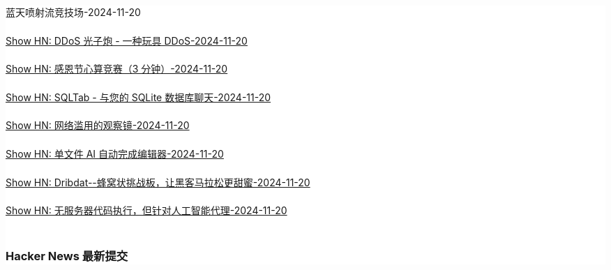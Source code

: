 蓝天喷射流竞技场-2024-11-20</a><br/><br/><a target=_blank rel=nofollow href="https://codeberg.org/ChristopherChmielewski/ddos-photon-cannon" >Show HN: DDoS 光子炮 - 一种玩具 DDoS-2024-11-20</a><br/><br/><a target=_blank rel=nofollow href="https://mathdash.com/contest/thanksgiving-arithmetic" >Show HN: 感恩节心算竞赛（3 分钟）-2024-11-20</a><br/><br/><a target=_blank rel=nofollow href="https://www.sqltab.com/demo" >Show HN: SQLTab - 与您的 SQLite 数据库聊天-2024-11-20</a><br/><br/><a target=_blank rel=nofollow href="https://news.ycombinator.com/item?id=42189998" >Show HN: 网络滥用的观察镜-2024-11-20</a><br/><br/><a target=_blank rel=nofollow href="https://github.com/sliday/AI-Auto-Completion-Editor" >Show HN: 单文件 AI 自动完成编辑器-2024-11-20</a><br/><br/><a target=_blank rel=nofollow href="https://demo.dribdat.cc/" >Show HN: Dribdat--蜂窝状挑战板，让黑客马拉松更甜蜜-2024-11-20</a><br/><br/><a target=_blank rel=nofollow href="https://sandboxed.ai/" >Show HN: 无服务器代码执行，但针对人工智能代理-2024-11-20</a><br/><br/>







###  Hacker News 最新提交
